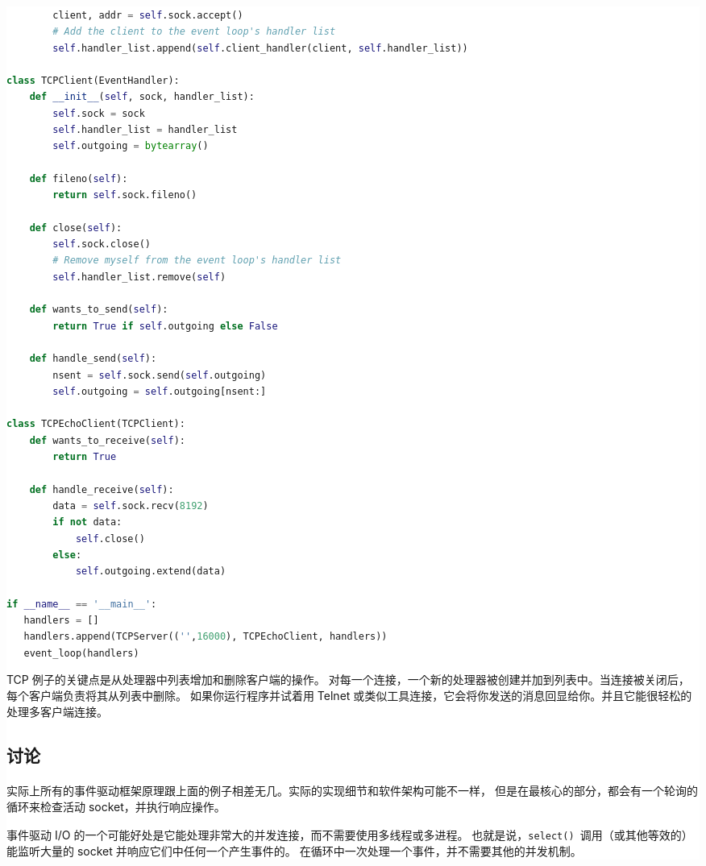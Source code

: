 ```python
        client, addr = self.sock.accept()
        # Add the client to the event loop's handler list
        self.handler_list.append(self.client_handler(client, self.handler_list))

class TCPClient(EventHandler):
    def __init__(self, sock, handler_list):
        self.sock = sock
        self.handler_list = handler_list
        self.outgoing = bytearray()

    def fileno(self):
        return self.sock.fileno()

    def close(self):
        self.sock.close()
        # Remove myself from the event loop's handler list
        self.handler_list.remove(self)

    def wants_to_send(self):
        return True if self.outgoing else False

    def handle_send(self):
        nsent = self.sock.send(self.outgoing)
        self.outgoing = self.outgoing[nsent:]

class TCPEchoClient(TCPClient):
    def wants_to_receive(self):
        return True

    def handle_receive(self):
        data = self.sock.recv(8192)
        if not data:
            self.close()
        else:
            self.outgoing.extend(data)

if __name__ == '__main__':
   handlers = []
   handlers.append(TCPServer(('',16000), TCPEchoClient, handlers))
   event_loop(handlers)
```

TCP 例子的关键点是从处理器中列表增加和删除客户端的操作。 对每一个连接，一个新的处理器被创建并加到列表中。当连接被关闭后，每个客户端负责将其从列表中删除。 如果你运行程序并试着用 Telnet 或类似工具连接，它会将你发送的消息回显给你。并且它能很轻松的处理多客户端连接。

## 讨论
实际上所有的事件驱动框架原理跟上面的例子相差无几。实际的实现细节和软件架构可能不一样， 但是在最核心的部分，都会有一个轮询的循环来检查活动 socket，并执行响应操作。

事件驱动 I/O 的一个可能好处是它能处理非常大的并发连接，而不需要使用多线程或多进程。 也就是说，`select() `调用（或其他等效的）能监听大量的 socket 并响应它们中任何一个产生事件的。 在循环中一次处理一个事件，并不需要其他的并发机制。
